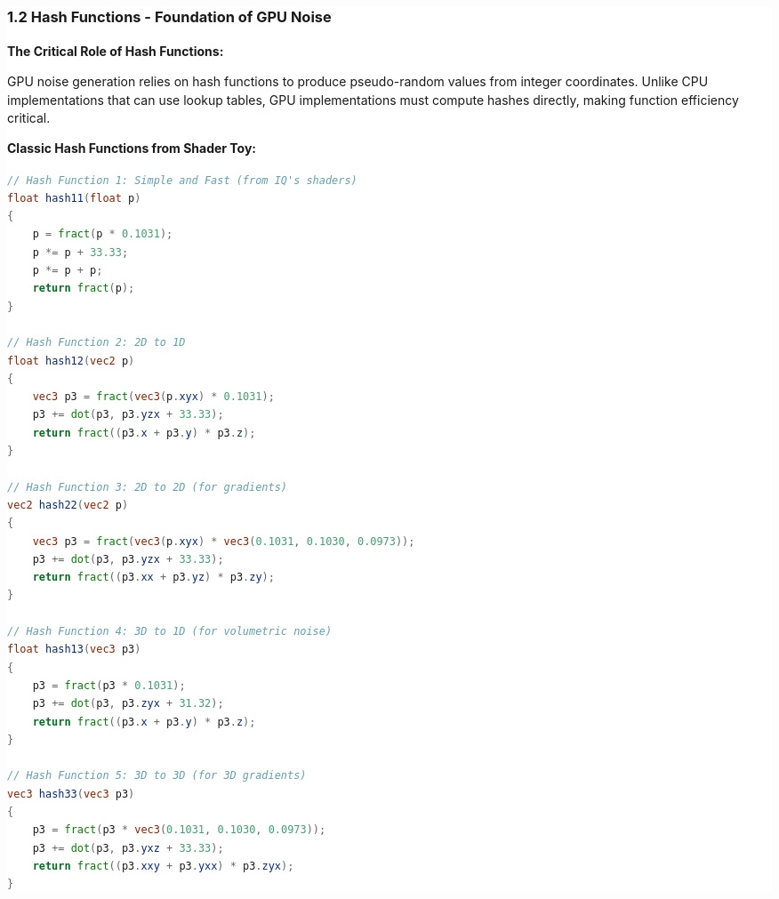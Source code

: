 ### 1.2 Hash Functions - Foundation of GPU Noise

**The Critical Role of Hash Functions:**

GPU noise generation relies on hash functions to produce pseudo-random values from integer coordinates. Unlike CPU implementations that can use lookup tables, GPU implementations must compute hashes directly, making function efficiency critical.

**Classic Hash Functions from Shader Toy:**

```glsl
// Hash Function 1: Simple and Fast (from IQ's shaders)
float hash11(float p)
{
    p = fract(p * 0.1031);
    p *= p + 33.33;
    p *= p + p;
    return fract(p);
}

// Hash Function 2: 2D to 1D
float hash12(vec2 p)
{
    vec3 p3 = fract(vec3(p.xyx) * 0.1031);
    p3 += dot(p3, p3.yzx + 33.33);
    return fract((p3.x + p3.y) * p3.z);
}

// Hash Function 3: 2D to 2D (for gradients)
vec2 hash22(vec2 p)
{
    vec3 p3 = fract(vec3(p.xyx) * vec3(0.1031, 0.1030, 0.0973));
    p3 += dot(p3, p3.yzx + 33.33);
    return fract((p3.xx + p3.yz) * p3.zy);
}

// Hash Function 4: 3D to 1D (for volumetric noise)
float hash13(vec3 p3)
{
    p3 = fract(p3 * 0.1031);
    p3 += dot(p3, p3.zyx + 31.32);
    return fract((p3.x + p3.y) * p3.z);
}

// Hash Function 5: 3D to 3D (for 3D gradients)
vec3 hash33(vec3 p3)
{
    p3 = fract(p3 * vec3(0.1031, 0.1030, 0.0973));
    p3 += dot(p3, p3.yxz + 33.33);
    return fract((p3.xxy + p3.yxx) * p3.zyx);
}
```

